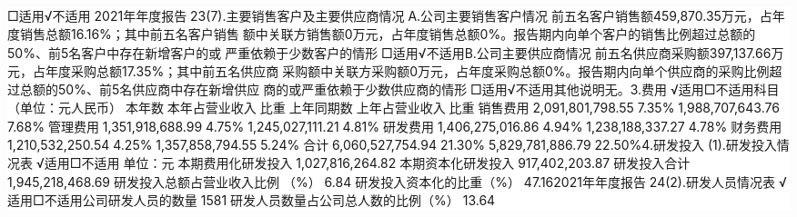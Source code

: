 □适用√不适用
2021年年度报告
23(7).主要销售客户及主要供应商情况
A.公司主要销售客户情况
前五名客户销售额459,870.35万元，占年度销售总额16.16%；其中前五名客户销售
额中关联方销售额0万元，占年度销售总额0%。报告期内向单个客户的销售比例超过总额的50%、前5名客户中存在新增客户的或
严重依赖于少数客户的情形
□适用√不适用B.公司主要供应商情况
前五名供应商采购额397,137.66万元，占年度采购总额17.35%；其中前五名供应商
采购额中关联方采购额0万元，占年度采购总额0%。报告期内向单个供应商的采购比例超过总额的50%、前5名供应商中存在新增供应
商的或严重依赖于少数供应商的情形
□适用√不适用其他说明无。3.费用
√适用□不适用科目
（单位：元人民币）
本年数
本年占营业收入
比重
上年同期数
上年占营业收入
比重
销售费用
2,091,801,798.55
7.35%
1,988,707,643.76
7.68%
管理费用
1,351,918,688.99
4.75%
1,245,027,111.21
4.81%
研发费用
1,406,275,016.86
4.94%
1,238,188,337.27
4.78%
财务费用
1,210,532,250.54
4.25%
1,357,858,794.55
5.24%
合计
6,060,527,754.94
21.30%
5,829,781,886.79
22.50%4.研发投入
(1).研发投入情况表
√适用□不适用
单位：元
本期费用化研发投入
1,027,816,264.82
本期资本化研发投入
917,402,203.87
研发投入合计
1,945,218,468.69
研发投入总额占营业收入比例
（%）
6.84
研发投入资本化的比重（%）
47.162021年年度报告
24(2).研发人员情况表
√适用□不适用公司研发人员的数量
1581
研发人员数量占公司总人数的比例（%）
13.64